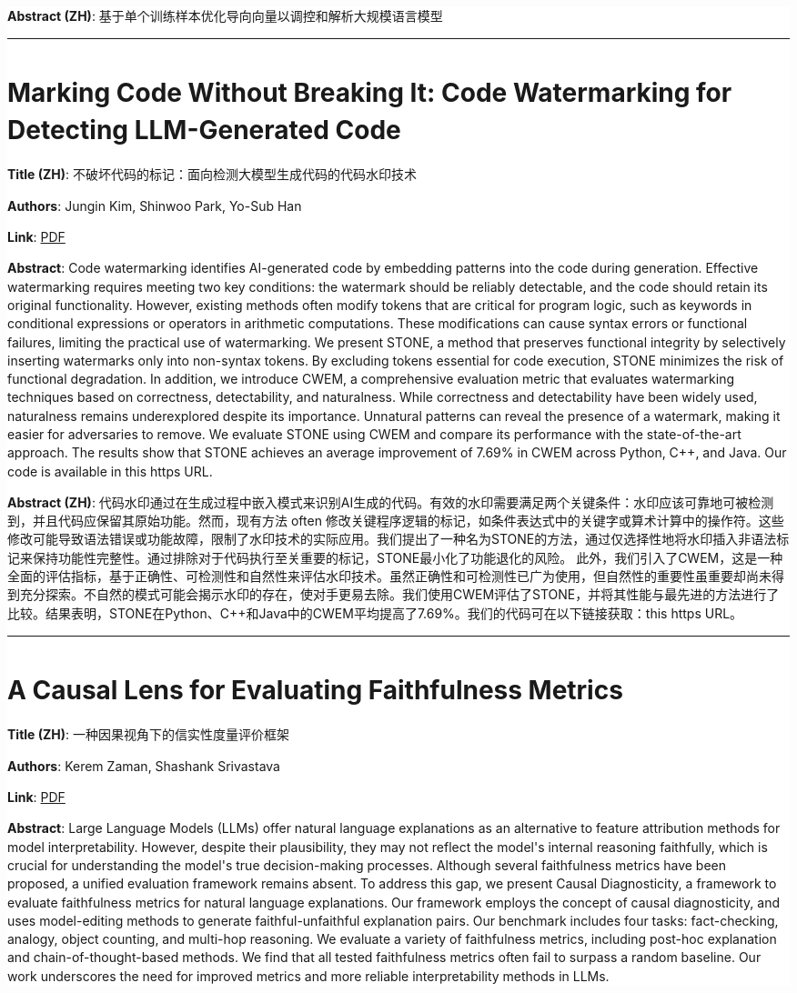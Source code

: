 **Abstract (ZH)**: 基于单个训练样本优化导向向量以调控和解析大规模语言模型 

---
# Marking Code Without Breaking It: Code Watermarking for Detecting LLM-Generated Code 

**Title (ZH)**: 不破坏代码的标记：面向检测大模型生成代码的代码水印技术 

**Authors**: Jungin Kim, Shinwoo Park, Yo-Sub Han  

**Link**: [PDF](https://arxiv.org/pdf/2502.18851)  

**Abstract**: Code watermarking identifies AI-generated code by embedding patterns into the code during generation. Effective watermarking requires meeting two key conditions: the watermark should be reliably detectable, and the code should retain its original functionality. However, existing methods often modify tokens that are critical for program logic, such as keywords in conditional expressions or operators in arithmetic computations. These modifications can cause syntax errors or functional failures, limiting the practical use of watermarking. We present STONE, a method that preserves functional integrity by selectively inserting watermarks only into non-syntax tokens. By excluding tokens essential for code execution, STONE minimizes the risk of functional degradation.
In addition, we introduce CWEM, a comprehensive evaluation metric that evaluates watermarking techniques based on correctness, detectability, and naturalness. While correctness and detectability have been widely used, naturalness remains underexplored despite its importance. Unnatural patterns can reveal the presence of a watermark, making it easier for adversaries to remove. We evaluate STONE using CWEM and compare its performance with the state-of-the-art approach. The results show that STONE achieves an average improvement of 7.69% in CWEM across Python, C++, and Java. Our code is available in this https URL. 

**Abstract (ZH)**: 代码水印通过在生成过程中嵌入模式来识别AI生成的代码。有效的水印需要满足两个关键条件：水印应该可靠地可被检测到，并且代码应保留其原始功能。然而，现有方法 often 修改关键程序逻辑的标记，如条件表达式中的关键字或算术计算中的操作符。这些修改可能导致语法错误或功能故障，限制了水印技术的实际应用。我们提出了一种名为STONE的方法，通过仅选择性地将水印插入非语法标记来保持功能性完整性。通过排除对于代码执行至关重要的标记，STONE最小化了功能退化的风险。
此外，我们引入了CWEM，这是一种全面的评估指标，基于正确性、可检测性和自然性来评估水印技术。虽然正确性和可检测性已广为使用，但自然性的重要性虽重要却尚未得到充分探索。不自然的模式可能会揭示水印的存在，使对手更易去除。我们使用CWEM评估了STONE，并将其性能与最先进的方法进行了比较。结果表明，STONE在Python、C++和Java中的CWEM平均提高了7.69%。我们的代码可在以下链接获取：this https URL。 

---
# A Causal Lens for Evaluating Faithfulness Metrics 

**Title (ZH)**: 一种因果视角下的信实性度量评价框架 

**Authors**: Kerem Zaman, Shashank Srivastava  

**Link**: [PDF](https://arxiv.org/pdf/2502.18848)  

**Abstract**: Large Language Models (LLMs) offer natural language explanations as an alternative to feature attribution methods for model interpretability. However, despite their plausibility, they may not reflect the model's internal reasoning faithfully, which is crucial for understanding the model's true decision-making processes. Although several faithfulness metrics have been proposed, a unified evaluation framework remains absent. To address this gap, we present Causal Diagnosticity, a framework to evaluate faithfulness metrics for natural language explanations. Our framework employs the concept of causal diagnosticity, and uses model-editing methods to generate faithful-unfaithful explanation pairs. Our benchmark includes four tasks: fact-checking, analogy, object counting, and multi-hop reasoning. We evaluate a variety of faithfulness metrics, including post-hoc explanation and chain-of-thought-based methods. We find that all tested faithfulness metrics often fail to surpass a random baseline. Our work underscores the need for improved metrics and more reliable interpretability methods in LLMs. 
